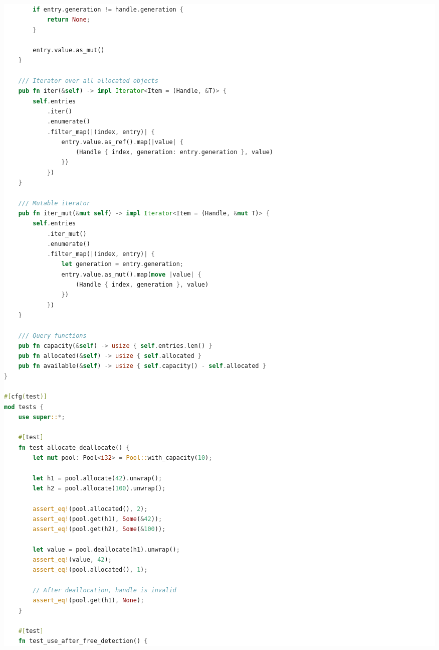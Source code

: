 ```rust
        if entry.generation != handle.generation {
            return None;
        }

        entry.value.as_mut()
    }

    /// Iterator over all allocated objects
    pub fn iter(&self) -> impl Iterator<Item = (Handle, &T)> {
        self.entries
            .iter()
            .enumerate()
            .filter_map(|(index, entry)| {
                entry.value.as_ref().map(|value| {
                    (Handle { index, generation: entry.generation }, value)
                })
            })
    }

    /// Mutable iterator
    pub fn iter_mut(&mut self) -> impl Iterator<Item = (Handle, &mut T)> {
        self.entries
            .iter_mut()
            .enumerate()
            .filter_map(|(index, entry)| {
                let generation = entry.generation;
                entry.value.as_mut().map(move |value| {
                    (Handle { index, generation }, value)
                })
            })
    }

    /// Query functions
    pub fn capacity(&self) -> usize { self.entries.len() }
    pub fn allocated(&self) -> usize { self.allocated }
    pub fn available(&self) -> usize { self.capacity() - self.allocated }
}

#[cfg(test)]
mod tests {
    use super::*;

    #[test]
    fn test_allocate_deallocate() {
        let mut pool: Pool<i32> = Pool::with_capacity(10);

        let h1 = pool.allocate(42).unwrap();
        let h2 = pool.allocate(100).unwrap();

        assert_eq!(pool.allocated(), 2);
        assert_eq!(pool.get(h1), Some(&42));
        assert_eq!(pool.get(h2), Some(&100));

        let value = pool.deallocate(h1).unwrap();
        assert_eq!(value, 42);
        assert_eq!(pool.allocated(), 1);

        // After deallocation, handle is invalid
        assert_eq!(pool.get(h1), None);
    }

    #[test]
    fn test_use_after_free_detection() {
```